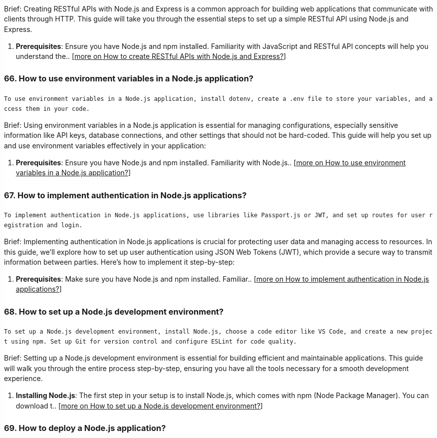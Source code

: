 Brief: Creating RESTful APIs with Node.js and Express is a common approach for building web applications that communicate with clients through HTTP. This guide will take you through the essential steps to set up a simple RESTful API using Node.js and Express.

1. **Prerequisites**: Ensure you have Node.js and npm installed. Familiarity with JavaScript and RESTful API concepts will help you understand the.. [[more on How to create RESTful APIs with Node.js and Express?](https://0x3d.site/question/how-to-create-restful-apis-with-node-js-and-express)]


### 66. How to use environment variables in a Node.js application?

`To use environment variables in a Node.js application, install dotenv, create a .env file to store your variables, and access them in your code.`

Brief: Using environment variables in a Node.js application is essential for managing configurations, especially sensitive information like API keys, database connections, and other settings that should not be hard-coded. This guide will help you set up and use environment variables effectively in your application:

1. **Prerequisites**: Ensure you have Node.js and npm installed. Familiarity with Node.js.. [[more on How to use environment variables in a Node.js application?](https://0x3d.site/question/how-to-use-environment-variables-in-a-node-js-application)]


### 67. How to implement authentication in Node.js applications?

`To implement authentication in Node.js applications, use libraries like Passport.js or JWT, and set up routes for user registration and login.`

Brief: Implementing authentication in Node.js applications is crucial for protecting user data and managing access to resources. In this guide, we’ll explore how to set up user authentication using JSON Web Tokens (JWT), which provide a secure way to transmit information between parties. Here’s how to implement it step-by-step:

1. **Prerequisites**: Make sure you have Node.js and npm installed. Familiar.. [[more on How to implement authentication in Node.js applications?](https://0x3d.site/question/how-to-implement-authentication-in-node-js-applications)]


### 68. How to set up a Node.js development environment?

`To set up a Node.js development environment, install Node.js, choose a code editor like VS Code, and create a new project using npm. Set up Git for version control and configure ESLint for code quality.`

Brief: Setting up a Node.js development environment is essential for building efficient and maintainable applications. This guide will walk you through the entire process step-by-step, ensuring you have all the tools necessary for a smooth development experience.

1. **Installing Node.js**: The first step in your setup is to install Node.js, which comes with npm (Node Package Manager). You can download t.. [[more on How to set up a Node.js development environment?](https://0x3d.site/question/how-to-set-up-a-node-js-development-environment)]


### 69. How to deploy a Node.js application?
